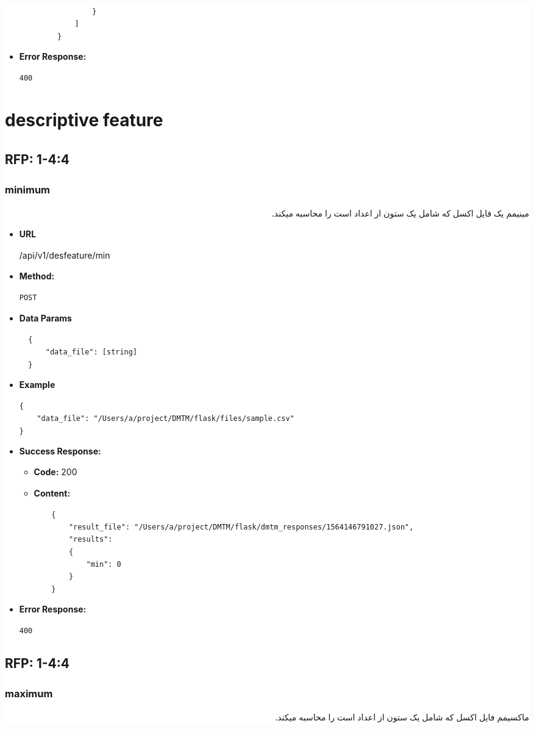                         }
                    ]
                }

-   **Error Response:**
    
        400
        
        
# descriptive feature
## RFP: 1-4:4
### minimum
<div dir="rtl">
مینیمم یک فایل اکسل که شامل یک ستون از اعداد است را محاسبه میکند.

</div>

-   **URL**

    /api/v1/desfeature/min

-   **Method:**

    `POST`

-   **Data Params**

          {
              "data_file": [string]
          }

-   **Example**

        {
            "data_file": "/Users/a/project/DMTM/flask/files/sample.csv"
        }

-   **Success Response:**

    -   **Code:** 200
    -   **Content:**

                {
                    "result_file": "/Users/a/project/DMTM/flask/dmtm_responses/1564146791027.json",
                    "results":
                    { 
                        "min": 0
                    }
                }

-   **Error Response:**
    
        400


## RFP: 1-4:4
###  maximum
<div dir="rtl">
ماکسیمم  فایل اکسل که شامل یک ستون از اعداد است را محاسبه میکند.
